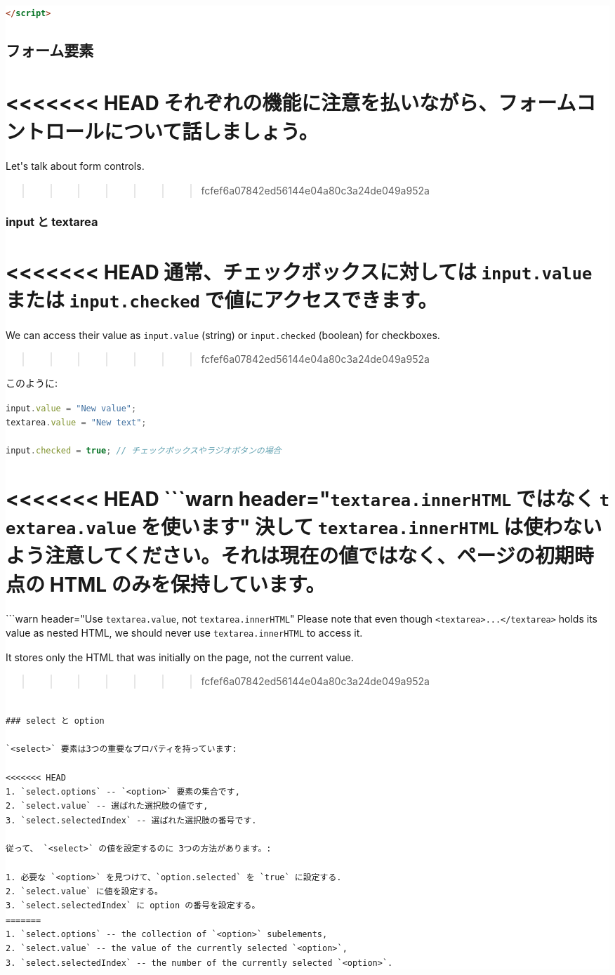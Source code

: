 ```html run height=40
</script>
```

## フォーム要素 

<<<<<<< HEAD
それぞれの機能に注意を払いながら、フォームコントロールについて話しましょう。
=======
Let's talk about form controls.
>>>>>>> fcfef6a07842ed56144e04a80c3a24de049a952a

### input と textarea

<<<<<<< HEAD
通常、チェックボックスに対しては `input.value` または `input.checked` で値にアクセスできます。
=======
We can access their value as `input.value` (string) or `input.checked` (boolean) for checkboxes.
>>>>>>> fcfef6a07842ed56144e04a80c3a24de049a952a

このように:

```js
input.value = "New value";
textarea.value = "New text";

input.checked = true; // チェックボックスやラジオボタンの場合
```

<<<<<<< HEAD
```warn header="`textarea.innerHTML` ではなく `textarea.value` を使います"
決して `textarea.innerHTML` は使わないよう注意してください。それは現在の値ではなく、ページの初期時点の HTML のみを保持しています。
=======
```warn header="Use `textarea.value`, not `textarea.innerHTML`"
Please note that even though `<textarea>...</textarea>` holds its value as nested HTML, we should never use `textarea.innerHTML` to access it.

It stores only the HTML that was initially on the page, not the current value.
>>>>>>> fcfef6a07842ed56144e04a80c3a24de049a952a
```

### select と option

`<select>` 要素は3つの重要なプロパティを持っています:

<<<<<<< HEAD
1. `select.options` -- `<option>` 要素の集合です,
2. `select.value` -- 選ばれた選択肢の値です,
3. `select.selectedIndex` -- 選ばれた選択肢の番号です.

従って、 `<select>` の値を設定するのに 3つの方法があります。:

1. 必要な `<option>` を見つけて、`option.selected` を `true` に設定する.
2. `select.value` に値を設定する。
3. `select.selectedIndex` に option の番号を設定する。
=======
1. `select.options` -- the collection of `<option>` subelements,
2. `select.value` -- the value of the currently selected `<option>`,
3. `select.selectedIndex` -- the number of the currently selected `<option>`.
